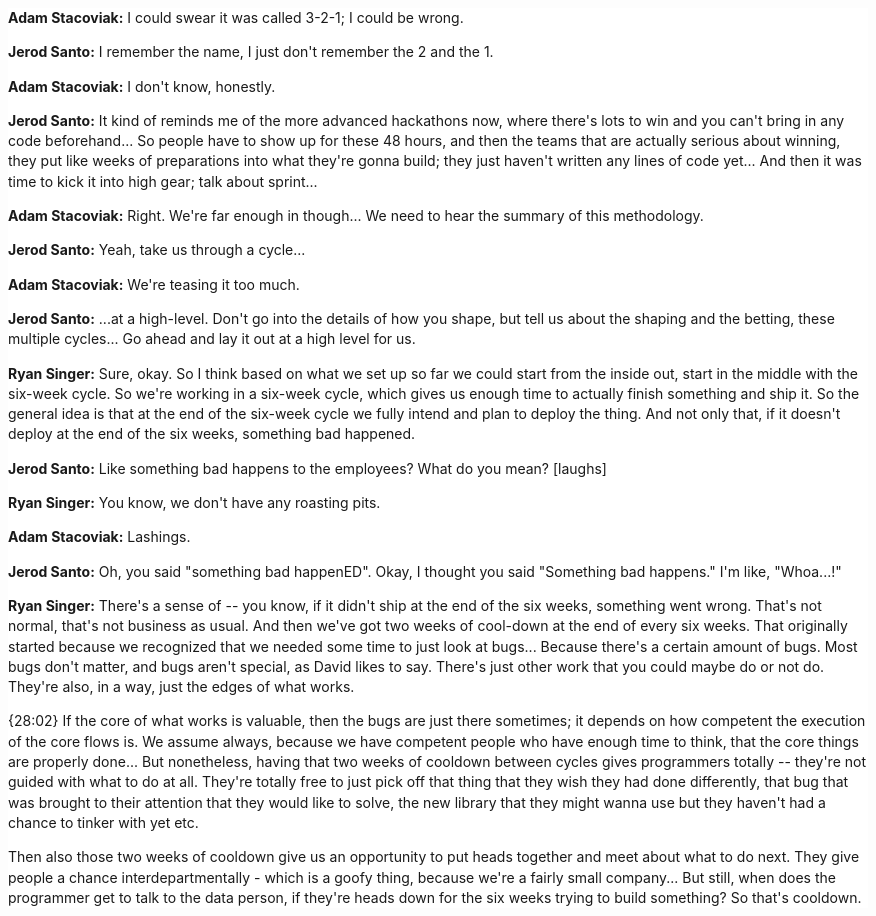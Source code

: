 **Adam Stacoviak:** I could swear it was called 3-2-1; I could be wrong.

**Jerod Santo:** I remember the name, I just don't remember the 2 and the 1.

**Adam Stacoviak:** I don't know, honestly.

**Jerod Santo:** It kind of reminds me of the more advanced hackathons now, where there's lots to win and you can't bring in any code beforehand... So people have to show up for these 48 hours, and then the teams that are actually serious about winning, they put like weeks of preparations into what they're gonna build; they just haven't written any lines of code yet... And then it was time to kick it into high gear; talk about sprint...

**Adam Stacoviak:** Right. We're far enough in though... We need to hear the summary of this methodology.

**Jerod Santo:** Yeah, take us through a cycle...

**Adam Stacoviak:** We're teasing it too much.

**Jerod Santo:** ...at a high-level. Don't go into the details of how you shape, but tell us about the shaping and the betting, these multiple cycles... Go ahead and lay it out at a high level for us.

**Ryan Singer:** Sure, okay. So I think based on what we set up so far we could start from the inside out, start in the middle with the six-week cycle. So we're working in a six-week cycle, which gives us enough time to actually finish something and ship it. So the general idea is that at the end of the six-week cycle we fully intend and plan to deploy the thing. And not only that, if it doesn't deploy at the end of the six weeks, something bad happened.

**Jerod Santo:** Like something bad happens to the employees? What do you mean? \[laughs\]

**Ryan Singer:** You know, we don't have any roasting pits.

**Adam Stacoviak:** Lashings.

**Jerod Santo:** Oh, you said "something bad happenED". Okay, I thought you said "Something bad happens." I'm like, "Whoa...!"

**Ryan Singer:** There's a sense of -- you know, if it didn't ship at the end of the six weeks, something went wrong. That's not normal, that's not business as usual. And then we've got two weeks of cool-down at the end of every six weeks. That originally started because we recognized that we needed some time to just look at bugs... Because there's a certain amount of bugs. Most bugs don't matter, and bugs aren't special, as David likes to say. There's just other work that you could maybe do or not do. They're also, in a way, just the edges of what works.

\{28:02\} If the core of what works is valuable, then the bugs are just there sometimes; it depends on how competent the execution of the core flows is. We assume always, because we have competent people who have enough time to think, that the core things are properly done... But nonetheless, having that two weeks of cooldown between cycles gives programmers totally -- they're not guided with what to do at all. They're totally free to just pick off that thing that they wish they had done differently, that bug that was brought to their attention that they would like to solve, the new library that they might wanna use but they haven't had a chance to tinker with yet etc.

Then also those two weeks of cooldown give us an opportunity to put heads together and meet about what to do next. They give people a chance interdepartmentally - which is a goofy thing, because we're a fairly small company... But still, when does the programmer get to talk to the data person, if they're heads down for the six weeks trying to build something? So that's cooldown.
